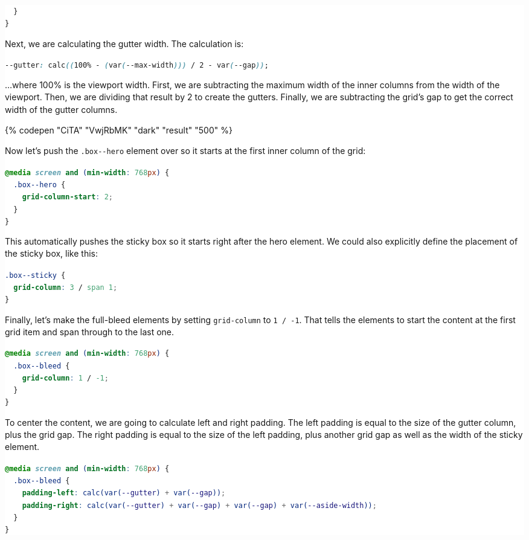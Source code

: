 ```css
  }
}
```

Next, we are calculating the gutter width. The calculation is:

```css
--gutter: calc((100% - (var(--max-width))) / 2 - var(--gap));
```

…where 100% is the viewport width. First, we are subtracting the maximum width of the inner columns from the width of the viewport. Then, we are dividing that result by 2 to create the gutters. Finally, we are subtracting the grid’s gap to get the correct width of the gutter columns.

{% codepen "CiTA" "VwjRbMK" "dark" "result" "500" %}

Now let’s push the `.box--hero` element over so it starts at the first inner column of the grid:

```css
@media screen and (min-width: 768px) {
  .box--hero {
    grid-column-start: 2;
  }
}
```

This automatically pushes the sticky box so it starts right after the hero element. We could also explicitly define the placement of the sticky box, like this:

```css
.box--sticky {
  grid-column: 3 / span 1;
}
```

Finally, let’s make the full-bleed elements by setting `grid-column` to `1 / -1`. That tells the elements to start the content at the first grid item and span through to the last one.

```css
@media screen and (min-width: 768px) {
  .box--bleed {
    grid-column: 1 / -1;
  }
}
```

To center the content, we are going to calculate left and right padding. The left padding is equal to the size of the gutter column, plus the grid gap. The right padding is equal to the size of the left padding, plus another grid gap as well as the width of the sticky element.

```css
@media screen and (min-width: 768px) {
  .box--bleed {
    padding-left: calc(var(--gutter) + var(--gap));
    padding-right: calc(var(--gutter) + var(--gap) + var(--gap) + var(--aside-width));
  }
}
```
